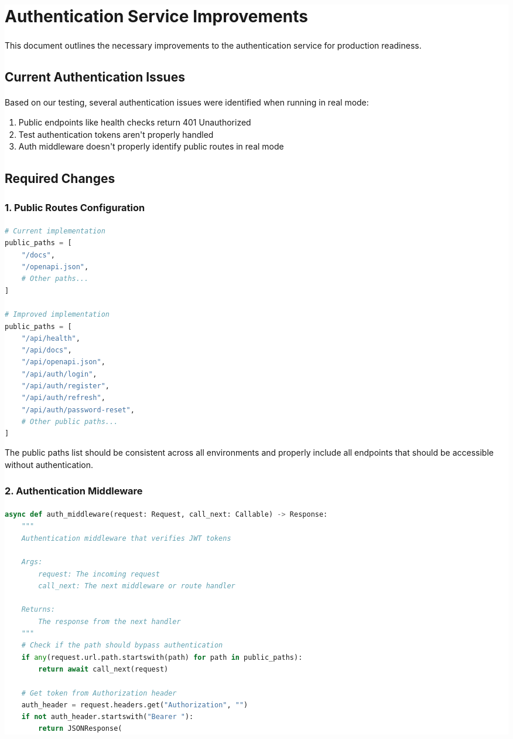 # Authentication Service Improvements

This document outlines the necessary improvements to the authentication service for production readiness.

## Current Authentication Issues

Based on our testing, several authentication issues were identified when running in real mode:

1. Public endpoints like health checks return 401 Unauthorized
2. Test authentication tokens aren't properly handled
3. Auth middleware doesn't properly identify public routes in real mode

## Required Changes

### 1. Public Routes Configuration

```python
# Current implementation
public_paths = [
    "/docs",
    "/openapi.json",
    # Other paths...
]

# Improved implementation
public_paths = [
    "/api/health",
    "/api/docs",
    "/api/openapi.json",
    "/api/auth/login",
    "/api/auth/register",
    "/api/auth/refresh",
    "/api/auth/password-reset",
    # Other public paths...
]
```

The public paths list should be consistent across all environments and properly include all endpoints that should be accessible without authentication.

### 2. Authentication Middleware

```python
async def auth_middleware(request: Request, call_next: Callable) -> Response:
    """
    Authentication middleware that verifies JWT tokens

    Args:
        request: The incoming request
        call_next: The next middleware or route handler

    Returns:
        The response from the next handler
    """
    # Check if the path should bypass authentication
    if any(request.url.path.startswith(path) for path in public_paths):
        return await call_next(request)

    # Get token from Authorization header
    auth_header = request.headers.get("Authorization", "")
    if not auth_header.startswith("Bearer "):
        return JSONResponse(
```
